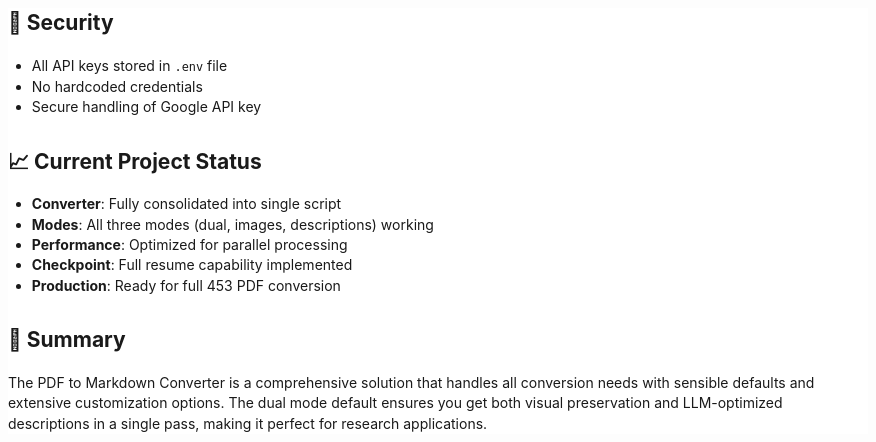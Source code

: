 ## 🔐 Security

- All API keys stored in `.env` file
- No hardcoded credentials
- Secure handling of Google API key

## 📈 Current Project Status

- **Converter**: Fully consolidated into single script
- **Modes**: All three modes (dual, images, descriptions) working
- **Performance**: Optimized for parallel processing
- **Checkpoint**: Full resume capability implemented
- **Production**: Ready for full 453 PDF conversion

## 🎉 Summary

The PDF to Markdown Converter is a comprehensive solution that handles all conversion needs with sensible defaults and extensive customization options. The dual mode default ensures you get both visual preservation and LLM-optimized descriptions in a single pass, making it perfect for research applications.